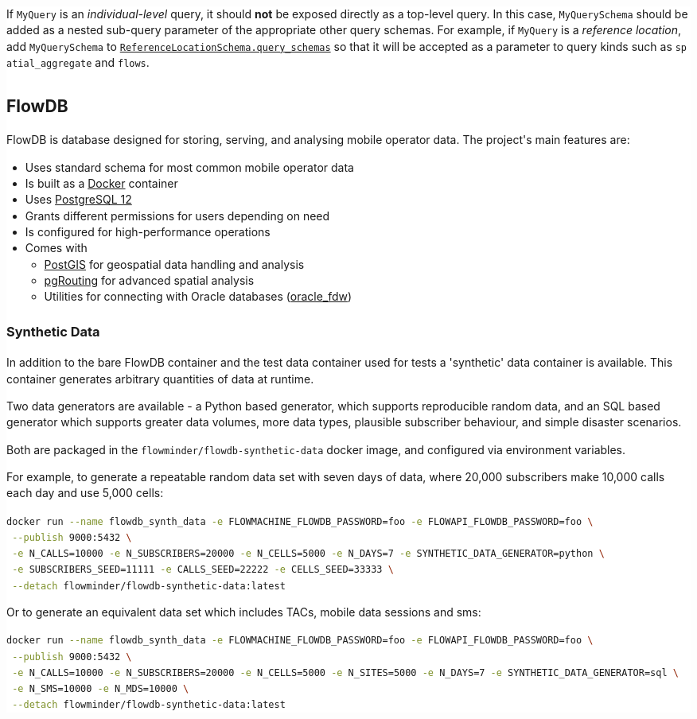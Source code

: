 If `MyQuery` is an _individual-level_ query, it should **not** be exposed directly as a top-level query. In this case, `MyQuerySchema` should be added as a nested sub-query parameter of the appropriate other query schemas. For example, if `MyQuery` is a _reference location_, add `MyQuerySchema` to [`ReferenceLocationSchema.query_schemas`](../flowmachine/flowmachine/core/server/query_schemas/reference_location/#class-referencelocationschema) so that it will be accepted as a parameter to query kinds such as `spatial_aggregate` and `flows`.


<a name="flowdb">

## FlowDB

FlowDB is database designed for storing, serving, and analysing mobile operator data. The project's main features are:

-   Uses standard schema for most common mobile operator data
-   Is built as a [Docker](http://docker.com/) container
-   Uses [PostgreSQL 12](https://www.postgresql.org/docs/11/static/release-12.html)
-   Grants different permissions for users depending on need
-   Is configured for high-performance operations
-   Comes with
    -   [PostGIS](https://postgis.net) for geospatial data handling and analysis
    -   [pgRouting](http://pgrouting.org) for advanced spatial analysis
    -   Utilities for connecting with Oracle databases ([oracle_fdw](https://github.com/laurenz/oracle_fdw))

### Synthetic Data

In addition to the bare FlowDB container and the test data container used for tests a 'synthetic' data container is available. This container generates arbitrary quantities of data at runtime.

Two data generators are available - a Python based generator, which supports reproducible random data, and an SQL based generator which supports greater data volumes, more data types, plausible subscriber behaviour, and simple disaster scenarios.

Both are packaged in the `flowminder/flowdb-synthetic-data` docker image, and configured via environment variables.

For example, to generate a repeatable random data set with seven days of data, where 20,000 subscribers make 10,000 calls each day and use 5,000 cells:

```bash
docker run --name flowdb_synth_data -e FLOWMACHINE_FLOWDB_PASSWORD=foo -e FLOWAPI_FLOWDB_PASSWORD=foo \
 --publish 9000:5432 \
 -e N_CALLS=10000 -e N_SUBSCRIBERS=20000 -e N_CELLS=5000 -e N_DAYS=7 -e SYNTHETIC_DATA_GENERATOR=python \
 -e SUBSCRIBERS_SEED=11111 -e CALLS_SEED=22222 -e CELLS_SEED=33333 \
 --detach flowminder/flowdb-synthetic-data:latest
```

Or to generate an equivalent data set which includes TACs, mobile data sessions and sms:

```bash
docker run --name flowdb_synth_data -e FLOWMACHINE_FLOWDB_PASSWORD=foo -e FLOWAPI_FLOWDB_PASSWORD=foo \
 --publish 9000:5432 \
 -e N_CALLS=10000 -e N_SUBSCRIBERS=20000 -e N_CELLS=5000 -e N_SITES=5000 -e N_DAYS=7 -e SYNTHETIC_DATA_GENERATOR=sql \
 -e N_SMS=10000 -e N_MDS=10000 \
 --detach flowminder/flowdb-synthetic-data:latest
```

